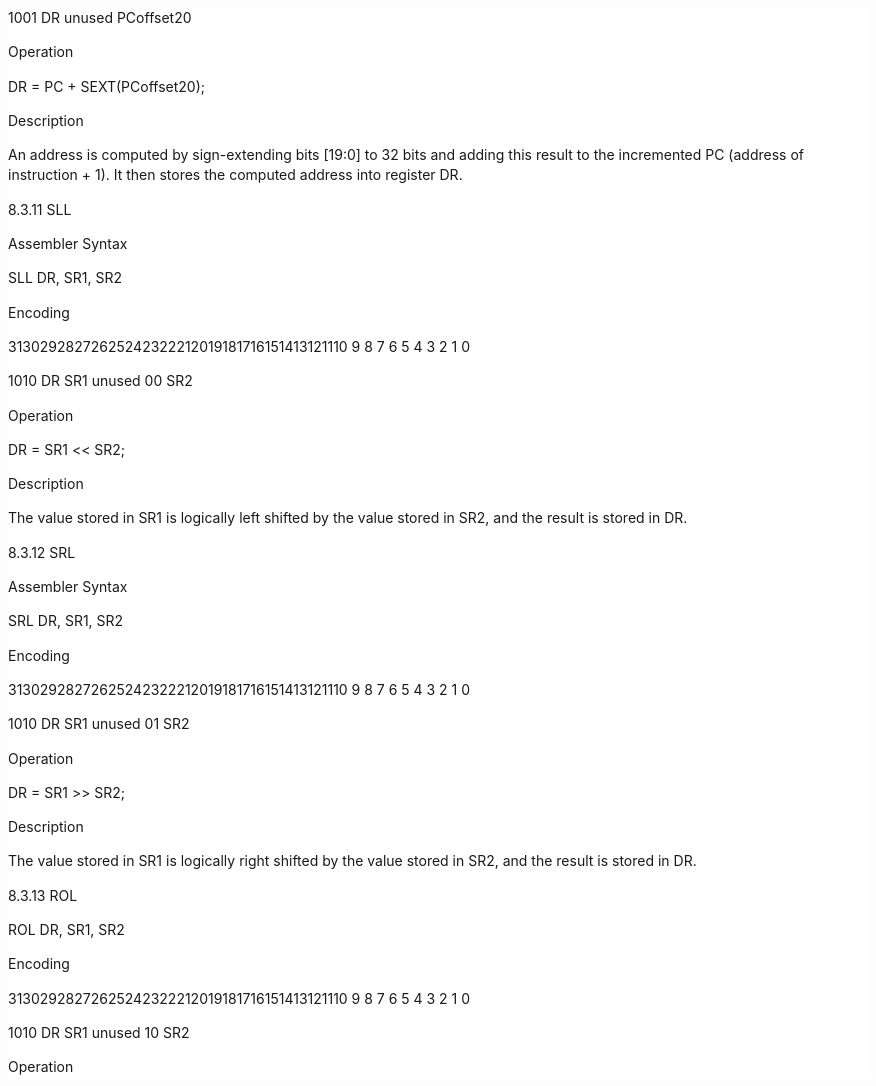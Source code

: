 1001 DR unused PCoffset20

Operation

DR = PC + SEXT(PCoffset20);

Description

An address is computed by sign-extending bits [19:0] to 32 bits and adding this result to the incremented PC (address of instruction + 1). It then stores the computed address into register DR.

8.3.11 SLL

Assembler Syntax

SLL DR, SR1, SR2

Encoding

31302928272625242322212019181716151413121110 9 8 7 6 5 4 3 2 1 0

1010 DR SR1 unused 00 SR2

Operation

DR = SR1 &lt;&lt; SR2;

Description

The value stored in SR1 is logically left shifted by the value stored in SR2, and the result is stored in DR.

8.3.12 SRL

Assembler Syntax

SRL DR, SR1, SR2

Encoding

31302928272625242322212019181716151413121110 9 8 7 6 5 4 3 2 1 0

1010 DR SR1 unused 01 SR2

Operation

DR = SR1 &gt;&gt; SR2;

Description

The value stored in SR1 is logically right shifted by the value stored in SR2, and the result is stored in DR.

8.3.13 ROL

ROL DR, SR1, SR2

Encoding

31302928272625242322212019181716151413121110 9 8 7 6 5 4 3 2 1 0

1010 DR SR1 unused 10 SR2

Operation
